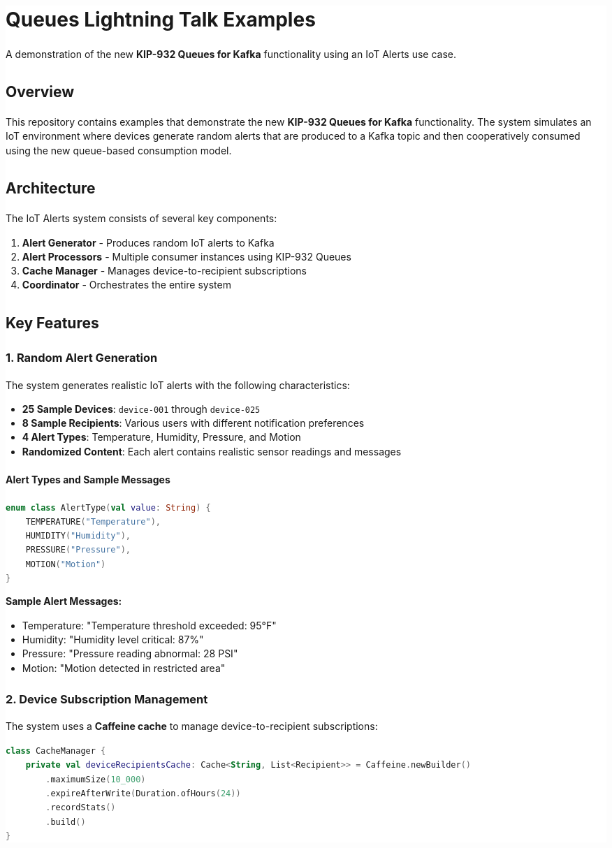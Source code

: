 # Queues Lightning Talk Examples

A demonstration of the new **KIP-932 Queues for Kafka** functionality using an IoT Alerts use case.

## Overview

This repository contains examples that demonstrate the new **KIP-932 Queues for Kafka** functionality. The system simulates an IoT environment where devices generate random alerts that are produced to a Kafka topic and then cooperatively consumed using the new queue-based consumption model.

## Architecture

The IoT Alerts system consists of several key components:

1. **Alert Generator** - Produces random IoT alerts to Kafka
2. **Alert Processors** - Multiple consumer instances using KIP-932 Queues
3. **Cache Manager** - Manages device-to-recipient subscriptions
4. **Coordinator** - Orchestrates the entire system

## Key Features

### 1. Random Alert Generation

The system generates realistic IoT alerts with the following characteristics:

- **25 Sample Devices**: `device-001` through `device-025`
- **8 Sample Recipients**: Various users with different notification preferences
- **4 Alert Types**: Temperature, Humidity, Pressure, and Motion
- **Randomized Content**: Each alert contains realistic sensor readings and messages

#### Alert Types and Sample Messages

```kotlin
enum class AlertType(val value: String) {
    TEMPERATURE("Temperature"),
    HUMIDITY("Humidity"), 
    PRESSURE("Pressure"),
    MOTION("Motion")
}
```

**Sample Alert Messages:**
- Temperature: "Temperature threshold exceeded: 95°F"
- Humidity: "Humidity level critical: 87%"
- Pressure: "Pressure reading abnormal: 28 PSI"
- Motion: "Motion detected in restricted area"

### 2. Device Subscription Management

The system uses a **Caffeine cache** to manage device-to-recipient subscriptions:

```kotlin
class CacheManager {
    private val deviceRecipientsCache: Cache<String, List<Recipient>> = Caffeine.newBuilder()
        .maximumSize(10_000)
        .expireAfterWrite(Duration.ofHours(24))
        .recordStats()
        .build()
}
```
